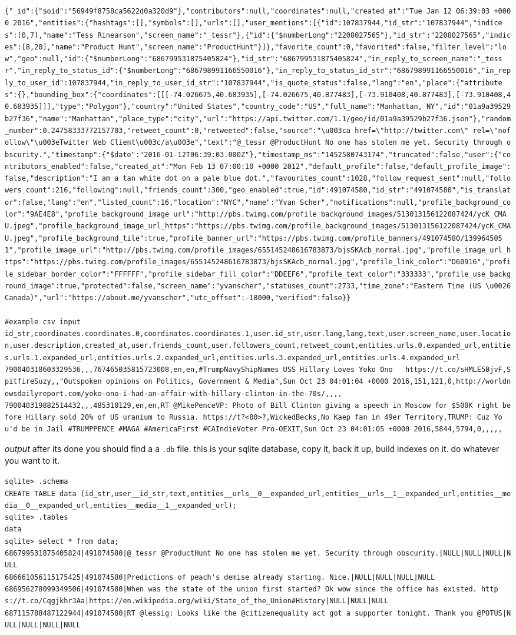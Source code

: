 ```
{"_id":{"$oid":"56949f8758ca5622d0a320d9"},"contributors":null,"coordinates":null,"created_at":"Tue Jan 12 06:39:03 +0000 2016","entities":{"hashtags":[],"symbols":[],"urls":[],"user_mentions":[{"id":107837944,"id_str":"107837944","indices":[0,7],"name":"Tess Rinearson","screen_name":"_tessr"},{"id":{"$numberLong":"2208027565"},"id_str":"2208027565","indices":[8,20],"name":"Product Hunt","screen_name":"ProductHunt"}]},"favorite_count":0,"favorited":false,"filter_level":"low","geo":null,"id":{"$numberLong":"686799531875405824"},"id_str":"686799531875405824","in_reply_to_screen_name":"_tessr","in_reply_to_status_id":{"$numberLong":"686798991166550016"},"in_reply_to_status_id_str":"686798991166550016","in_reply_to_user_id":107837944,"in_reply_to_user_id_str":"107837944","is_quote_status":false,"lang":"en","place":{"attributes":{},"bounding_box":{"coordinates":[[[-74.026675,40.683935],[-74.026675,40.877483],[-73.910408,40.877483],[-73.910408,40.683935]]],"type":"Polygon"},"country":"United States","country_code":"US","full_name":"Manhattan, NY","id":"01a9a39529b27f36","name":"Manhattan","place_type":"city","url":"https://api.twitter.com/1.1/geo/id/01a9a39529b27f36.json"},"random_number":0.24758333772157703,"retweet_count":0,"retweeted":false,"source":"\u003ca href=\"http://twitter.com\" rel=\"nofollow\"\u003eTwitter Web Client\u003c/a\u003e","text":"@_tessr @ProductHunt No one has stolen me yet. Security through obscurity.","timestamp":{"$date":"2016-01-12T06:39:03.000Z"},"timestamp_ms":"1452580743174","truncated":false,"user":{"contributors_enabled":false,"created_at":"Mon Feb 13 07:00:10 +0000 2012","default_profile":false,"default_profile_image":false,"description":"I am a tan white dot on a pale blue dot.","favourites_count":1028,"follow_request_sent":null,"followers_count":216,"following":null,"friends_count":300,"geo_enabled":true,"id":491074580,"id_str":"491074580","is_translator":false,"lang":"en","listed_count":16,"location":"NYC","name":"Yvan Scher","notifications":null,"profile_background_color":"9AE4E8","profile_background_image_url":"http://pbs.twimg.com/profile_background_images/513013156122087424/ycK_CMAU.jpeg","profile_background_image_url_https":"https://pbs.twimg.com/profile_background_images/513013156122087424/ycK_CMAU.jpeg","profile_background_tile":true,"profile_banner_url":"https://pbs.twimg.com/profile_banners/491074580/1399645051","profile_image_url":"http://pbs.twimg.com/profile_images/655145248616783873/bjsSKAcb_normal.jpg","profile_image_url_https":"https://pbs.twimg.com/profile_images/655145248616783873/bjsSKAcb_normal.jpg","profile_link_color":"D60916","profile_sidebar_border_color":"FFFFFF","profile_sidebar_fill_color":"DDEEF6","profile_text_color":"333333","profile_use_background_image":true,"protected":false,"screen_name":"yvanscher","statuses_count":2733,"time_zone":"Eastern Time (US \u0026 Canada)","url":"https://about.me/yvanscher","utc_offset":-18000,"verified":false}}

#example csv input
id_str,coordinates.coordinates.0,coordinates.coordinates.1,user.id_str,user.lang,lang,text,user.screen_name,user.location,user.description,created_at,user.friends_count,user.followers_count,retweet_count,entities.urls.0.expanded_url,entities.urls.1.expanded_url,entities.urls.2.expanded_url,entities.urls.3.expanded_url,entities.urls.4.expanded_url
790040318603329536,,,767465035815723008,en,en,#TrumpNavyShipNames USS Hillary Loves Yoko Ono   https://t.co/sHMLE50jvF,SpitfireSuzy,,"Outspoken opinions on Politics, Government & Media",Sun Oct 23 04:01:04 +0000 2016,151,121,0,http://worldnewsdailyreport.com/yoko-ono-i-had-an-affair-with-hillary-clinton-in-the-70s/,,,,
790040319882514432,,,485310129,en,en,RT @MikePenceVP: Photo of Bill Clinton giving a speech in Moscow for $500K right before Hillary sold 20% of US uranium to Russia. https://t?<80>?,WickedBecks,No Kaep fan in 49er Territory,TRUMP: Cuz You'd be in Jail #TRUMPPENCE #MAGA #AmericaFirst #CAIndieVoter Pro-OEXIT,Sun Oct 23 04:01:05 +0000 2016,5844,5794,0,,,,,
```

*output* after its done you should find a a `.db` file. this is your sqlite database, copy it, back it up, build indexes on it. do whatever you want to it.
```
sqlite> .schema
CREATE TABLE data (id_str,user__id_str,text,entities__urls__0__expanded_url,entities__urls__1__expanded_url,entities__media__0__expanded_url,entities__media__1__expanded_url);
sqlite> .tables
data
sqlite> select * from data;
686799531875405824|491074580|@_tessr @ProductHunt No one has stolen me yet. Security through obscurity.|NULL|NULL|NULL|NULL
686661056115175425|491074580|Predictions of peach's demise already starting. Nice.|NULL|NULL|NULL|NULL
686956278099349506|491074580|When was the state of the union first started? Ok wow since the office has existed. https://t.co/Cqgjkhr3Aa|https://en.wikipedia.org/wiki/State_of_the_Union#History|NULL|NULL|NULL
687115788487122944|491074580|RT @lessig: Looks like the @citizenequality act got a supporter tonight. Thank you @POTUS|NULL|NULL|NULL|NULL
```